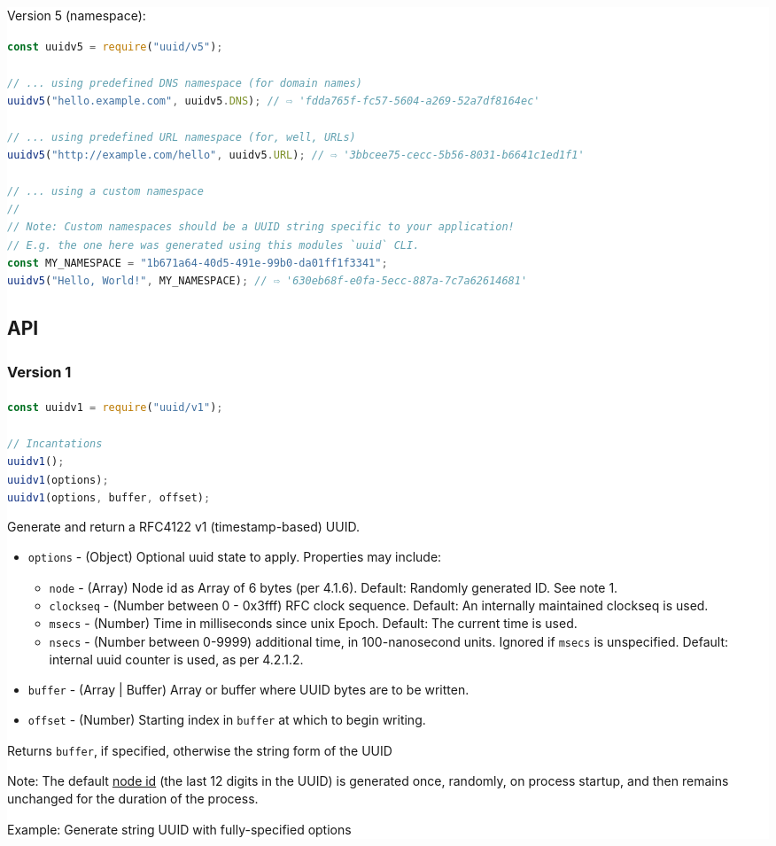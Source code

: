Version 5 (namespace):

```javascript
const uuidv5 = require("uuid/v5");

// ... using predefined DNS namespace (for domain names)
uuidv5("hello.example.com", uuidv5.DNS); // ⇨ 'fdda765f-fc57-5604-a269-52a7df8164ec'

// ... using predefined URL namespace (for, well, URLs)
uuidv5("http://example.com/hello", uuidv5.URL); // ⇨ '3bbcee75-cecc-5b56-8031-b6641c1ed1f1'

// ... using a custom namespace
//
// Note: Custom namespaces should be a UUID string specific to your application!
// E.g. the one here was generated using this modules `uuid` CLI.
const MY_NAMESPACE = "1b671a64-40d5-491e-99b0-da01ff1f3341";
uuidv5("Hello, World!", MY_NAMESPACE); // ⇨ '630eb68f-e0fa-5ecc-887a-7c7a62614681'
```

## API

### Version 1

```javascript
const uuidv1 = require("uuid/v1");

// Incantations
uuidv1();
uuidv1(options);
uuidv1(options, buffer, offset);
```

Generate and return a RFC4122 v1 (timestamp-based) UUID.

- `options` - (Object) Optional uuid state to apply. Properties may include:

  - `node` - (Array) Node id as Array of 6 bytes (per 4.1.6). Default: Randomly generated ID. See note 1.
  - `clockseq` - (Number between 0 - 0x3fff) RFC clock sequence. Default: An internally maintained clockseq is used.
  - `msecs` - (Number) Time in milliseconds since unix Epoch. Default: The current time is used.
  - `nsecs` - (Number between 0-9999) additional time, in 100-nanosecond units. Ignored if `msecs` is unspecified. Default: internal uuid counter is used, as per 4.2.1.2.

- `buffer` - (Array | Buffer) Array or buffer where UUID bytes are to be written.
- `offset` - (Number) Starting index in `buffer` at which to begin writing.

Returns `buffer`, if specified, otherwise the string form of the UUID

Note: The default [node id](https://tools.ietf.org/html/rfc4122#section-4.1.6) (the last 12 digits in the UUID) is generated once, randomly, on process startup, and then remains unchanged for the duration of the process.

Example: Generate string UUID with fully-specified options
